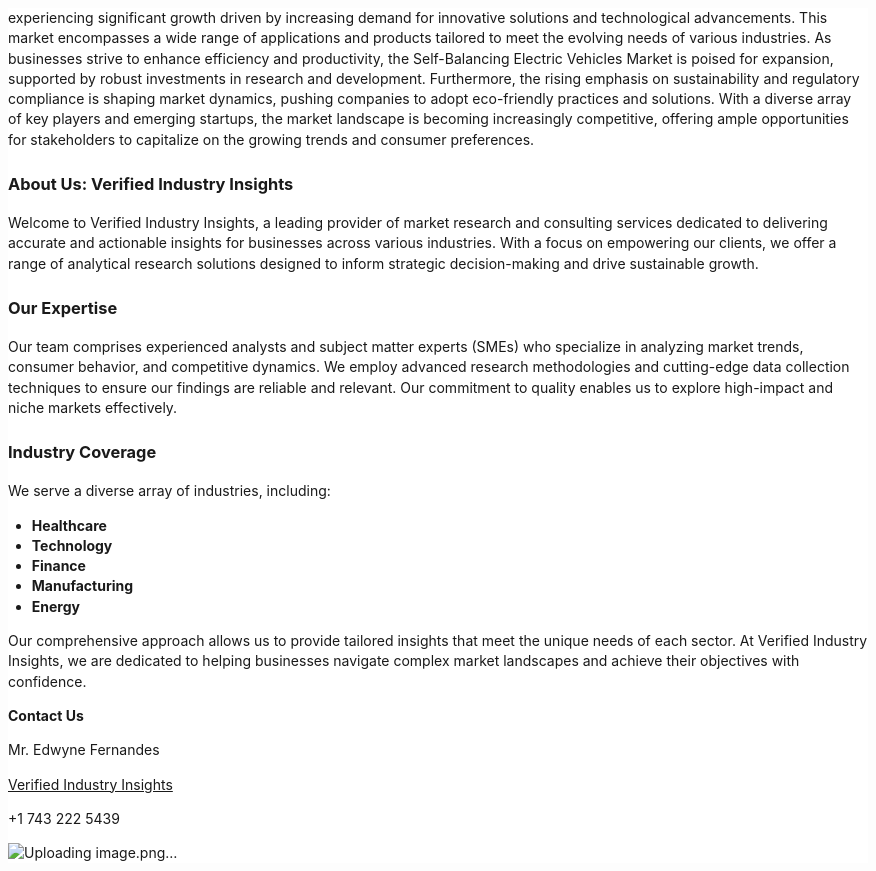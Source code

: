 experiencing significant growth driven by increasing demand for innovative solutions and technological advancements. This market encompasses a wide range of applications and products tailored to meet the evolving needs of various industries. As businesses strive to enhance efficiency and productivity, the Self-Balancing Electric Vehicles Market is poised for expansion, supported by robust investments in research and development. Furthermore, the rising emphasis on sustainability and regulatory compliance is shaping market dynamics, pushing companies to adopt eco-friendly practices and solutions. With a diverse array of key players and emerging startups, the market landscape is becoming increasingly competitive, offering ample opportunities for stakeholders to capitalize on the growing trends and consumer preferences.</p><h3>About Us: Verified Industry Insights</h3><p>Welcome to Verified Industry Insights, a leading provider of market research and consulting services dedicated to delivering accurate and actionable insights for businesses across various industries. With a focus on empowering our clients, we offer a range of analytical research solutions designed to inform strategic decision-making and drive sustainable growth.</p><h3>Our Expertise</h3><p>Our team comprises experienced analysts and subject matter experts (SMEs) who specialize in analyzing market trends, consumer behavior, and competitive dynamics. We employ advanced research methodologies and cutting-edge data collection techniques to ensure our findings are reliable and relevant. Our commitment to quality enables us to explore high-impact and niche markets effectively.</p><h3>Industry Coverage</h3><p>We serve a diverse array of industries, including:</p><ul><li><strong>Healthcare</strong></li><li><strong>Technology</strong></li><li><strong>Finance</strong></li><li><strong>Manufacturing</strong></li><li><strong>Energy</strong></li></ul><p>Our comprehensive approach allows us to provide tailored insights that meet the unique needs of each sector. At Verified Industry Insights, we are dedicated to helping businesses navigate complex market landscapes and achieve their objectives with confidence.</p><p><strong>Contact Us</strong></p><p>Mr. Edwyne Fernandes</p><p><a href="https://www.verifiedindustryinsights.com/">Verified Industry Insights</a></p><p>+1 743 222 5439</p>
![Uploading image.png…]()
